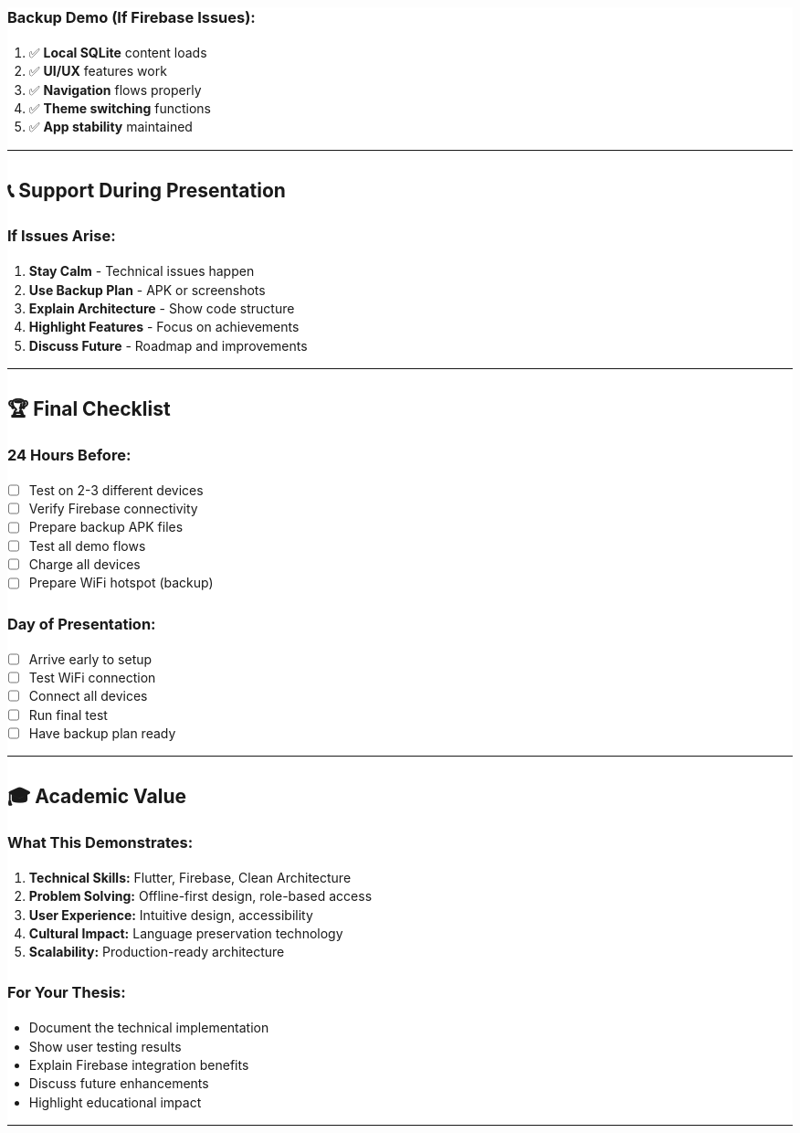 ### Backup Demo (If Firebase Issues):
1. ✅ **Local SQLite** content loads
2. ✅ **UI/UX** features work
3. ✅ **Navigation** flows properly
4. ✅ **Theme switching** functions
5. ✅ **App stability** maintained

---

## 📞 Support During Presentation

### If Issues Arise:
1. **Stay Calm** - Technical issues happen
2. **Use Backup Plan** - APK or screenshots
3. **Explain Architecture** - Show code structure
4. **Highlight Features** - Focus on achievements
5. **Discuss Future** - Roadmap and improvements

---

## 🏆 Final Checklist

### 24 Hours Before:
- [ ] Test on 2-3 different devices
- [ ] Verify Firebase connectivity
- [ ] Prepare backup APK files
- [ ] Test all demo flows
- [ ] Charge all devices
- [ ] Prepare WiFi hotspot (backup)

### Day of Presentation:
- [ ] Arrive early to setup
- [ ] Test WiFi connection
- [ ] Connect all devices
- [ ] Run final test
- [ ] Have backup plan ready

---

## 🎓 Academic Value

### What This Demonstrates:
1. **Technical Skills:** Flutter, Firebase, Clean Architecture
2. **Problem Solving:** Offline-first design, role-based access
3. **User Experience:** Intuitive design, accessibility
4. **Cultural Impact:** Language preservation technology
5. **Scalability:** Production-ready architecture

### For Your Thesis:
- Document the technical implementation
- Show user testing results
- Explain Firebase integration benefits
- Discuss future enhancements
- Highlight educational impact

---